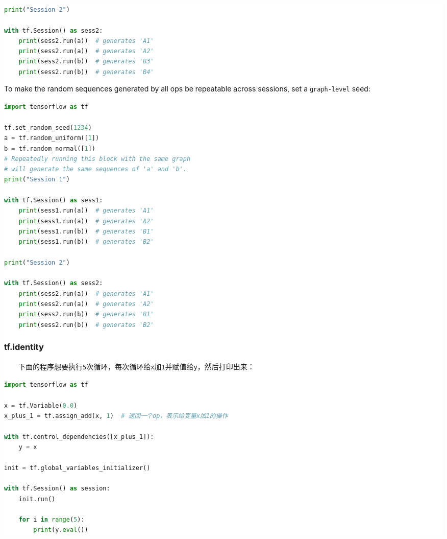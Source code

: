 ``` python
print("Session 2")

with tf.Session() as sess2:
    print(sess2.run(a))  # generates 'A1'
    print(sess2.run(a))  # generates 'A2'
    print(sess2.run(b))  # generates 'B3'
    print(sess2.run(b))  # generates 'B4'
```

To make the random sequences generated by all ops be repeatable across sessions, set a `graph-level` seed:

``` python
import tensorflow as tf

tf.set_random_seed(1234)
a = tf.random_uniform([1])
b = tf.random_normal([1])
# Repeatedly running this block with the same graph
# will generate the same sequences of 'a' and 'b'.
print("Session 1")

with tf.Session() as sess1:
    print(sess1.run(a))  # generates 'A1'
    print(sess1.run(a))  # generates 'A2'
    print(sess1.run(b))  # generates 'B1'
    print(sess1.run(b))  # generates 'B2'

print("Session 2")

with tf.Session() as sess2:
    print(sess2.run(a))  # generates 'A1'
    print(sess2.run(a))  # generates 'A2'
    print(sess2.run(b))  # generates 'B1'
    print(sess2.run(b))  # generates 'B2'
```

### tf.identity

&emsp;&emsp;下面的程序想要执行`5`次循环，每次循环给`x`加`1`并赋值给`y`，然后打印出来：

``` python
import tensorflow as tf

x = tf.Variable(0.0)
x_plus_1 = tf.assign_add(x, 1)  # 返回一个op，表示给变量x加1的操作

with tf.control_dependencies([x_plus_1]):
    y = x

init = tf.global_variables_initializer()

with tf.Session() as session:
    init.run()

    for i in range(5):
        print(y.eval())
```
